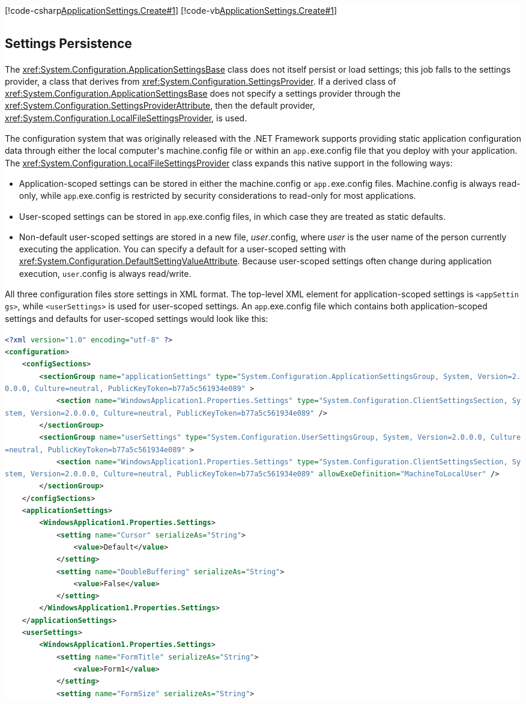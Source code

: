  [!code-csharp[ApplicationSettings.Create#1](~/samples/snippets/csharp/VS_Snippets_Winforms/ApplicationSettings.Create/CS/MyAppSettings.cs#1)]
 [!code-vb[ApplicationSettings.Create#1](~/samples/snippets/visualbasic/VS_Snippets_Winforms/ApplicationSettings.Create/VB/MyAppSettings.vb#1)]  
  
## Settings Persistence  
 The <xref:System.Configuration.ApplicationSettingsBase> class does not itself persist or load settings; this job falls to the settings provider, a class that derives from <xref:System.Configuration.SettingsProvider>. If a derived class of <xref:System.Configuration.ApplicationSettingsBase> does not specify a settings provider through the <xref:System.Configuration.SettingsProviderAttribute>, then the default provider, <xref:System.Configuration.LocalFileSettingsProvider>, is used.  
  
 The configuration system that was originally released with the .NET Framework supports providing static application configuration data through either the local computer's machine.config file or within an `app.`exe.config file that you deploy with your application. The <xref:System.Configuration.LocalFileSettingsProvider> class expands this native support in the following ways:  
  
- Application-scoped settings can be stored in either the machine.config or `app.`exe.config files. Machine.config is always read-only, while `app`.exe.config is restricted by security considerations to read-only for most applications.  
  
- User-scoped settings can be stored in `app`.exe.config files, in which case they are treated as static defaults.  
  
- Non-default user-scoped settings are stored in a new file, *user*.config, where *user* is the user name of the person currently executing the application. You can specify a default for a user-scoped setting with <xref:System.Configuration.DefaultSettingValueAttribute>. Because user-scoped settings often change during application execution, `user`.config is always read/write.  
  
 All three configuration files store settings in XML format. The top-level XML element for application-scoped settings is `<appSettings>`, while `<userSettings>` is used for user-scoped settings. An `app`.exe.config file which contains both application-scoped settings and defaults for user-scoped settings would look like this:  
  
```xml  
<?xml version="1.0" encoding="utf-8" ?>  
<configuration>  
    <configSections>  
        <sectionGroup name="applicationSettings" type="System.Configuration.ApplicationSettingsGroup, System, Version=2.0.0.0, Culture=neutral, PublicKeyToken=b77a5c561934e089" >  
            <section name="WindowsApplication1.Properties.Settings" type="System.Configuration.ClientSettingsSection, System, Version=2.0.0.0, Culture=neutral, PublicKeyToken=b77a5c561934e089" />  
        </sectionGroup>  
        <sectionGroup name="userSettings" type="System.Configuration.UserSettingsGroup, System, Version=2.0.0.0, Culture=neutral, PublicKeyToken=b77a5c561934e089" >  
            <section name="WindowsApplication1.Properties.Settings" type="System.Configuration.ClientSettingsSection, System, Version=2.0.0.0, Culture=neutral, PublicKeyToken=b77a5c561934e089" allowExeDefinition="MachineToLocalUser" />  
        </sectionGroup>  
    </configSections>  
    <applicationSettings>  
        <WindowsApplication1.Properties.Settings>  
            <setting name="Cursor" serializeAs="String">  
                <value>Default</value>  
            </setting>  
            <setting name="DoubleBuffering" serializeAs="String">  
                <value>False</value>  
            </setting>  
        </WindowsApplication1.Properties.Settings>  
    </applicationSettings>  
    <userSettings>  
        <WindowsApplication1.Properties.Settings>  
            <setting name="FormTitle" serializeAs="String">  
                <value>Form1</value>  
            </setting>  
            <setting name="FormSize" serializeAs="String">  
```